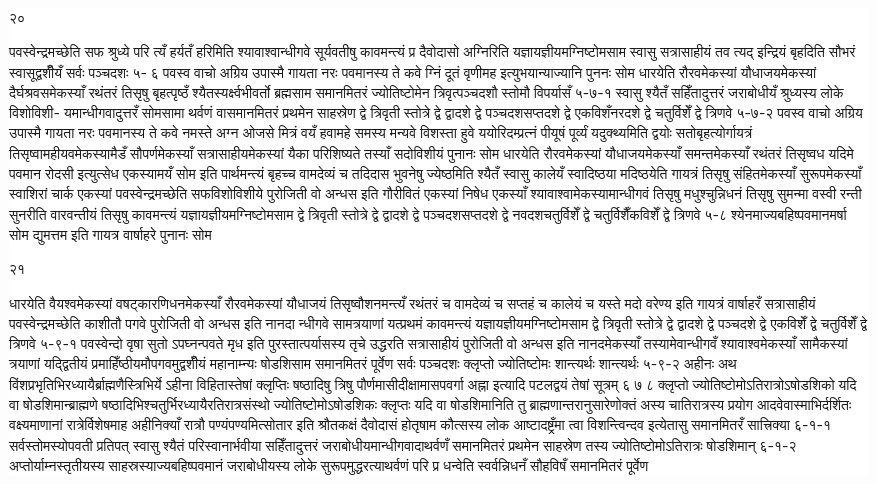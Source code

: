 २०

पवस्वेन्द्रमच्छेति  सफ  श्रुध्ये  परि  त्यँ  हर्यतँ  हरिमिति  श्यावाश्वान्धीगवे
सूर्यवतीषु कावमन्त्यं प्र दैवोदासो अग्निरिति यज्ञायज्ञीयमग्निष्टोमसाम स्वासु
सत्रासाहीयं तव त्यद् इन्द्रियं बृहदिति सौभरं स्वासूद्वशीँयँ सर्वः पञ्चदशः  ५-
६ 
पवस्व वाचो अग्रिय उपास्मै गायता नरः पवमानस्य ते कवे ग्निं दूतं वृणीमह
इत्युभयान्याज्यानि  पुननः  सोम  धारयेति  रौरवमेकस्यां  यौधाजयमेकस्यां
दैर्घश्रवसमेकस्याँ  रथंतरं  तिसृषु  बृहत्पृष्ठँ  श्यैतस्यर्क्ष्वभीवर्तो  ब्रह्मसाम
समानमितरं ज्योतिष्टोमेन त्रिवृत्पञ्चदशौ स्तोमौ विपर्यासँ  ५-७-१ 
स्वासु  श्यैतँ  सहिँतादुत्तरं  जराबोधीयँ  श्रुध्यस्य  लोके  विशोविशी-
यमान्धीगवादुत्तरँ सोमसामा थर्वणं वासमानमितरं प्रथमेन साहस्रेण द्वे त्रिवृती
स्तोत्रे द्वे द्वादशे द्वे पञ्चदशसप्तदशे द्वे एकविशँनरदशे द्वे चतुर्विशेँ द्वे त्रिणवे
५-७-२ 
पवस्व वाचो अग्रिय उपास्मै गायता नरः पवमानस्य ते कवे नमस्ते अग्न
ओजसे मित्रं वयँ हवामहे समस्य मन्यवे विशस्ता हुवे ययोरिदम्प्रत्नं पीयूषं
पूर्व्यं  यदुक्थ्यमिति  द्वयोः  सतोबृहत्योर्गायत्रं  तिसृष्वामहीयवमेकस्यामैडँ
सौपर्णमेकस्याँ  सत्रासाहीयमेकस्यां  यैका  परिशिष्यते  तस्याँ  सदोविशीयं
पुनानः सोम धारयेति रौरवमेकस्यां यौधाजयमेकस्याँ समन्तमेकस्याँ रथंतरं
तिसृष्वध यदिमे पवमान रोदसी इत्युत्सेध एकस्यामयँ सोम इति पार्थमन्त्यं
बृहच्च  वामदेव्यं  च  तदिदास  भुवनेषु  ज्येष्ठमिति  श्यैतँ  स्वासु  कालेयँ
स्वादिष्ठया मदिष्ठयेति गायत्रं तिसृषु संहितमेकस्याँ सुरूपमेकस्याँ स्वाशिरां
चार्क एकस्यां पवस्वेन्द्रमच्छेति सफविशोविशीये पुरोजिती वो अन्धस इति
गौरीवितं  एकस्यां  निषेध  एकस्याँ  श्यावाश्वामेकस्यामान्धीगवं  तिसृषु
मधुश्चुन्निधनं तिसृषु सुमन्मा वस्वी रन्ती सुनरीति वारवन्तीयं तिसृषु कावमन्त्यं
यज्ञायज्ञीयमग्निष्टोमसाम  द्वे  त्रिवृती  स्तोत्रे  द्वे  द्वादशे  द्वे  पञ्चदशसप्तदशे  द्वे
नवदशचतुर्विशेँ द्वे चतुर्विशैँकविशेँ द्वे त्रिणवे  ५-८ 
श्येनमाज्यबहिष्पवमानमर्षा सोम द्युमत्तम इति गायत्र वार्षाहरे पुनानः सोम

२१

धारयेति  वैयश्वमेकस्यां  वषट्कारणिधनमेकस्याँ  रौरवमेकस्यां  यौधाजयं
तिसृष्वौशनमन्त्यँ रथंतरं च वामदेव्यं च सप्तहं च कालेयं च यस्ते मदो वरेण्य
इति गायत्रं वार्षाहरँ सत्रासाहीयं पवस्वेन्द्रमच्छेति काशीतौ पगवे पुरोजिती
वो  अन्धस  इति  नानदा  न्धीगवे  सामत्रयाणां  यत्प्रथमं  कावमन्त्यं
यज्ञायज्ञीयमग्निष्टोमसाम द्वे त्रिवृती स्तोत्रे द्वे द्वादशे द्वे पञ्चदशे द्वे एकविशेँ द्वे
चतुर्विशेँ द्वे त्रिणवे  ५-९-१ 
पवस्वेन्दो वृषा सुतो ऽपघ्नन्पवते मृध इति पुरस्तात्पर्यासस्य तृचे उद्धरति
सत्रासाहीयं  पुरोजिती  वो  अन्धस  इति  नानदमेकस्याँ  तस्यामेवान्धीगवँ
श्यावाश्वमेकस्याँ सामैकस्यां त्रयाणां यद्द्वितीयं प्रमाहिँष्ठीयमौपगवमुद्वशीँयं
महानाम्न्यः षोडशिसाम समानमितरं पूर्वेण सर्वः पञ्चदशः क्लृप्तो ज्योतिष्टोमः
शान्त्यर्थः शान्त्यर्थः  ५-९-२ 
अहीनः अथ विंशप्रभृतिभिरध्यायैर्ब्राह्मणैस्त्रिभिर्ये ऽहीना विहितास्तेषां क्लृप्तिः
षष्ठादिषु त्रिषु पौर्णमासीदीक्षामासपवर्गा अह्ना इत्यादि पटलद्वयं तेषां सूत्रम्
६ ७ ८ 
क्लृप्तो  ज्योतिष्टोमोऽतिरात्रोऽषोडशिको  यदि  वा  षोडशिमान्ब्राह्मणे
षष्ठादिभिश्चतुर्भिरध्यायैरतिरात्रसंस्थो ज्योतिष्टोमोऽषोडशिकः क्लृप्तः यदि वा
षोडशिमानिति  तु  ब्राह्मणान्तरानुसारेणोक्तं  अस्य  चातिरात्रस्य  प्रयोग
आदवेवास्माभिर्दर्शितः  वक्ष्यमाणानां  रात्रेर्विशेषमाह  अहीनिक्याँ  रात्रौ
पण्यंपण्यमित्सोतार  इति  श्रौतकक्षं  दैवोदासं  होतृषाम  कौत्सस्य  लोक
आष्टादष्ट्रँमा त्वा विशन्त्विन्दव इत्येतासु समानमितरँ सात्त्रिक्या  ६-१-१ 
सर्वस्तोमस्योपवती  प्रतिपत्  स्वासु  श्यैतं  परिस्वानार्भवीया  सहिँतादुत्तरं
जराबोधीयमान्धीगवादाथर्वणँ  समानमितरं  प्रथमेन  साहस्रेण  तस्य
ज्योतिष्टोमोऽतिरात्रः षोडशिमान्  ६-१-२ 
अप्तोर्याम्नस्तृतीयस्य  साहस्रस्याज्यबहिष्पवमानं  जराबोधीयस्य  लोके
सुरूपमुद्धरत्याथर्वणं परि प्र धन्वेति स्वर्वन्निधनँ सौहविषँ समानमितरं पूर्वेण
